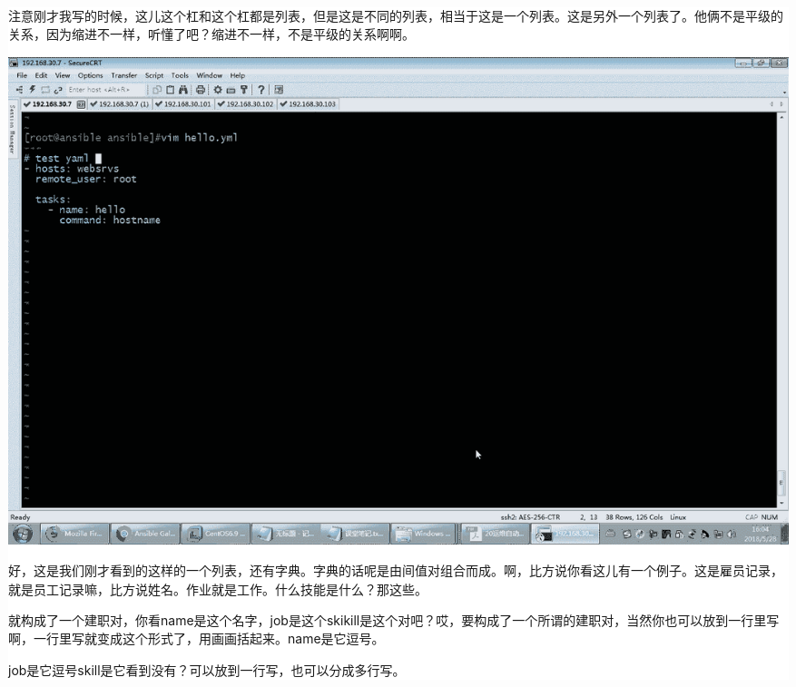 注意刚才我写的时候，这儿这个杠和这个杠都是列表，但是这是不同的列表，相当于这是一个列表。这是另外一个列表了。他俩不是平级的关系，因为缩进不一样，听懂了吧？缩进不一样，不是平级的关系啊啊。



![](img/f8397c946799ced8cedde1754cc2466d_55.png)

好，这是我们刚才看到的这样的一个列表，还有字典。字典的话呢是由间值对组合而成。啊，比方说你看这儿有一个例子。这是雇员记录，就是员工记录嘛，比方说姓名。作业就是工作。什么技能是什么？那这些。

就构成了一个建职对，你看name是这个名字，job是这个skikill是这个对吧？哎，要构成了一个所谓的建职对，当然你也可以放到一行里写啊，一行里写就变成这个形式了，用画画括起来。name是它逗号。

job是它逗号skill是它看到没有？可以放到一行写，也可以分成多行写。
